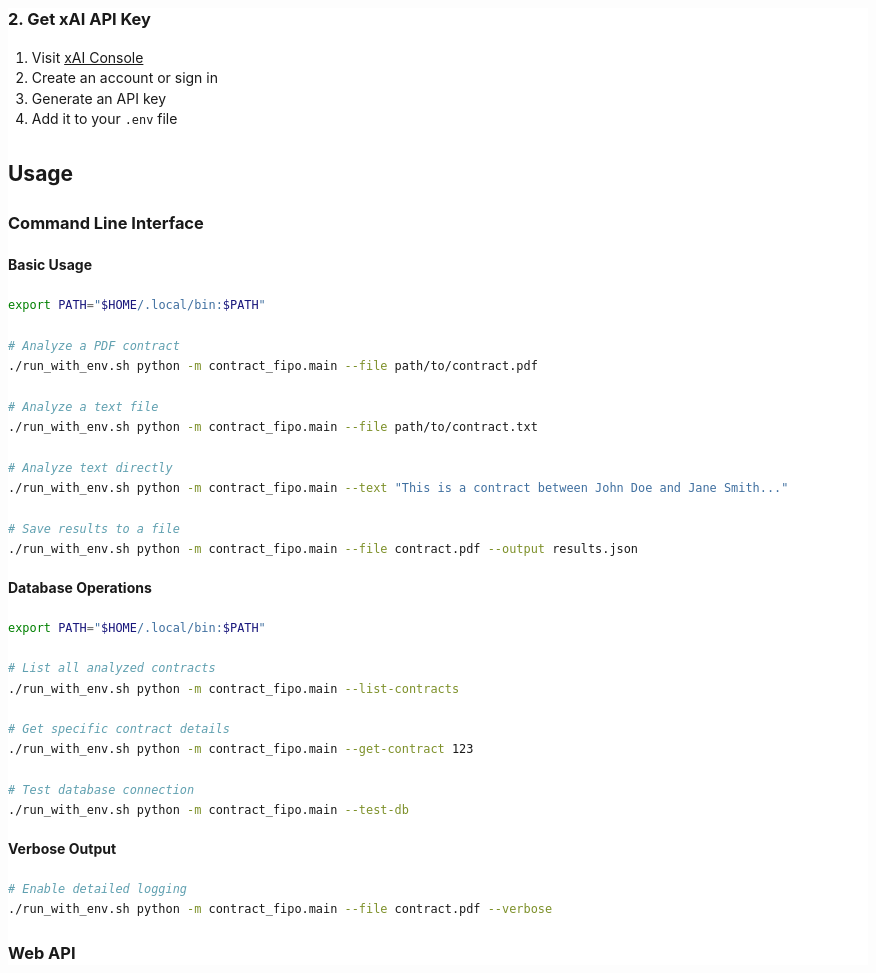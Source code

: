 ### 2. Get xAI API Key

1. Visit [xAI Console](https://console.x.ai/)
2. Create an account or sign in
3. Generate an API key
4. Add it to your `.env` file

## Usage

### Command Line Interface

#### Basic Usage

```bash
export PATH="$HOME/.local/bin:$PATH"

# Analyze a PDF contract
./run_with_env.sh python -m contract_fipo.main --file path/to/contract.pdf

# Analyze a text file
./run_with_env.sh python -m contract_fipo.main --file path/to/contract.txt

# Analyze text directly
./run_with_env.sh python -m contract_fipo.main --text "This is a contract between John Doe and Jane Smith..."

# Save results to a file
./run_with_env.sh python -m contract_fipo.main --file contract.pdf --output results.json
```

#### Database Operations

```bash
export PATH="$HOME/.local/bin:$PATH"

# List all analyzed contracts
./run_with_env.sh python -m contract_fipo.main --list-contracts

# Get specific contract details
./run_with_env.sh python -m contract_fipo.main --get-contract 123

# Test database connection
./run_with_env.sh python -m contract_fipo.main --test-db
```

#### Verbose Output

```bash
# Enable detailed logging
./run_with_env.sh python -m contract_fipo.main --file contract.pdf --verbose
```

### Web API
